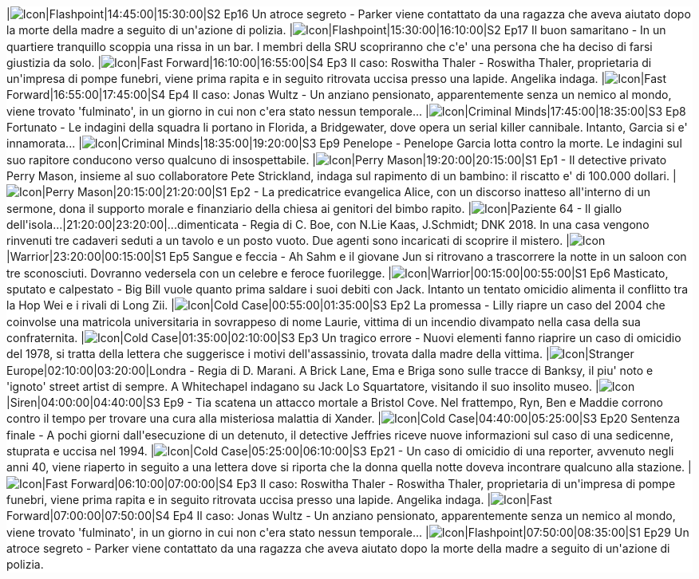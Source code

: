 |![Icon](https://guidatv.sky.it/uuid/dtt_cover_l58VsCKBwnW.png)|Flashpoint|14:45:00|15:30:00|S2 Ep16 Un atroce segreto - Parker viene contattato da una ragazza che aveva aiutato dopo la morte della madre a seguito di un&#039;azione di polizia.
|![Icon](https://guidatv.sky.it/uuid/dtt_cover_l58VsCKBwnW.png)|Flashpoint|15:30:00|16:10:00|S2 Ep17 Il buon samaritano - In un quartiere tranquillo scoppia una rissa in un bar. I membri della SRU scopriranno che c&#039;e&#039; una persona che ha deciso di farsi giustizia da solo.
|![Icon](https://guidatv.sky.it/uuid/dtt_cover_l58VsCKBwnW.png)|Fast Forward|16:10:00|16:55:00|S4 Ep3 Il caso: Roswitha Thaler - Roswitha Thaler, proprietaria di un&#039;impresa di pompe funebri, viene prima rapita e in seguito ritrovata uccisa presso una lapide. Angelika indaga.
|![Icon](https://guidatv.sky.it/uuid/dtt_cover_l58VsCKBwnW.png)|Fast Forward|16:55:00|17:45:00|S4 Ep4 Il caso: Jonas Wultz - Un anziano pensionato, apparentemente senza un nemico al mondo, viene trovato &#039;fulminato&#039;, in un giorno in cui non c&#039;era stato nessun temporale...
|![Icon](https://guidatv.sky.it/uuid/dtt_cover_l58VsCKBwnW.png)|Criminal Minds|17:45:00|18:35:00|S3 Ep8 Fortunato - Le indagini della squadra li portano in Florida, a Bridgewater, dove opera un serial killer cannibale. Intanto, Garcia si e&#039; innamorata...
|![Icon](https://guidatv.sky.it/uuid/dtt_cover_l58VsCKBwnW.png)|Criminal Minds|18:35:00|19:20:00|S3 Ep9 Penelope - Penelope Garcia lotta contro la morte. Le indagini sul suo rapitore conducono verso qualcuno di insospettabile.
|![Icon](https://guidatv.sky.it/uuid/2055220c-89af-45f9-b485-7160a4d8e7dc/cover?md5ChecksumParam=619f65735411de16779d4355d5c02647)|Perry Mason|19:20:00|20:15:00|S1 Ep1 - Il detective privato Perry Mason, insieme al suo collaboratore Pete Strickland, indaga sul rapimento di un bambino: il riscatto e&#039; di 100.000 dollari.
|![Icon](https://guidatv.sky.it/uuid/6643985e-b44f-4766-afee-38eeae1d2080/cover?md5ChecksumParam=619f65735411de16779d4355d5c02647)|Perry Mason|20:15:00|21:20:00|S1 Ep2 - La predicatrice evangelica Alice, con un discorso inatteso all&#039;interno di un sermone, dona il supporto morale e finanziario della chiesa ai genitori del bimbo rapito.
|![Icon](https://guidatv.sky.it/uuid/dtt_cover_l58VsCKBwnW.png)|Paziente 64 - Il giallo dell&#039;isola...|21:20:00|23:20:00|...dimenticata - Regia di C. Boe, con N.Lie Kaas, J.Schmidt; DNK 2018. In una casa vengono rinvenuti tre cadaveri seduti a un tavolo e un posto vuoto. Due agenti sono incaricati di scoprire il mistero.
|![Icon](https://guidatv.sky.it/uuid/64bb7d5e-f932-4d08-b46c-af83d557e7ef/cover?md5ChecksumParam=2ddb2911776e64be1f3c5796fbf3c2d0)|Warrior|23:20:00|00:15:00|S1 Ep5 Sangue e feccia - Ah Sahm e il giovane Jun si ritrovano a trascorrere la notte in un saloon con tre sconosciuti. Dovranno vedersela con un celebre e feroce fuorilegge.
|![Icon](https://guidatv.sky.it/uuid/897d3865-1534-49b7-b04c-93197bb91845/cover?md5ChecksumParam=2ddb2911776e64be1f3c5796fbf3c2d0)|Warrior|00:15:00|00:55:00|S1 Ep6 Masticato, sputato e calpestato - Big Bill vuole quanto prima saldare i suoi debiti con Jack. Intanto un tentato omicidio alimenta il conflitto tra la Hop Wei e i rivali di Long Zii.
|![Icon](https://guidatv.sky.it/uuid/dtt_cover_l58VsCKBwnW.png)|Cold Case|00:55:00|01:35:00|S3 Ep2 La promessa - Lilly riapre un caso del 2004 che coinvolse una matricola universitaria in sovrappeso di nome Laurie, vittima di un incendio divampato nella casa della sua confraternita.
|![Icon](https://guidatv.sky.it/uuid/dtt_cover_l58VsCKBwnW.png)|Cold Case|01:35:00|02:10:00|S3 Ep3 Un tragico errore - Nuovi elementi fanno riaprire un caso di omicidio del 1978, si tratta della lettera che suggerisce i motivi dell&#039;assassinio, trovata dalla madre della vittima.
|![Icon](https://guidatv.sky.it/uuid/dtt_cover_l58VsCKBwnW.png)|Stranger Europe|02:10:00|03:20:00|Londra - Regia di D. Marani. A Brick Lane, Ema e Briga sono sulle tracce di Banksy, il piu&#039; noto e &#039;ignoto&#039; street artist di sempre. A Whitechapel indagano su Jack Lo Squartatore, visitando il suo insolito museo.
|![Icon](https://guidatv.sky.it/uuid/dtt_cover_l58VsCKBwnW.png)|Siren|04:00:00|04:40:00|S3 Ep9 - Tia scatena un attacco mortale a Bristol Cove. Nel frattempo, Ryn, Ben e Maddie corrono contro il tempo per trovare una cura alla misteriosa malattia di Xander.
|![Icon](https://guidatv.sky.it/uuid/dtt_cover_l58VsCKBwnW.png)|Cold Case|04:40:00|05:25:00|S3 Ep20 Sentenza finale - A pochi giorni dall&#039;esecuzione di un detenuto, il detective Jeffries riceve nuove informazioni sul caso di una sedicenne, stuprata e uccisa nel 1994.
|![Icon](https://guidatv.sky.it/uuid/dtt_cover_l58VsCKBwnW.png)|Cold Case|05:25:00|06:10:00|S3 Ep21 - Un caso di omicidio di una reporter, avvenuto negli anni 40, viene riaperto in seguito a una lettera dove si riporta che la donna quella notte doveva incontrare qualcuno alla stazione.
|![Icon](https://guidatv.sky.it/uuid/dtt_cover_l58VsCKBwnW.png)|Fast Forward|06:10:00|07:00:00|S4 Ep3 Il caso: Roswitha Thaler - Roswitha Thaler, proprietaria di un&#039;impresa di pompe funebri, viene prima rapita e in seguito ritrovata uccisa presso una lapide. Angelika indaga.
|![Icon](https://guidatv.sky.it/uuid/dtt_cover_l58VsCKBwnW.png)|Fast Forward|07:00:00|07:50:00|S4 Ep4 Il caso: Jonas Wultz - Un anziano pensionato, apparentemente senza un nemico al mondo, viene trovato &#039;fulminato&#039;, in un giorno in cui non c&#039;era stato nessun temporale...
|![Icon](https://guidatv.sky.it/uuid/dtt_cover_l58VsCKBwnW.png)|Flashpoint|07:50:00|08:35:00|S1 Ep29 Un atroce segreto - Parker viene contattato da una ragazza che aveva aiutato dopo la morte della madre a seguito di un&#039;azione di polizia.